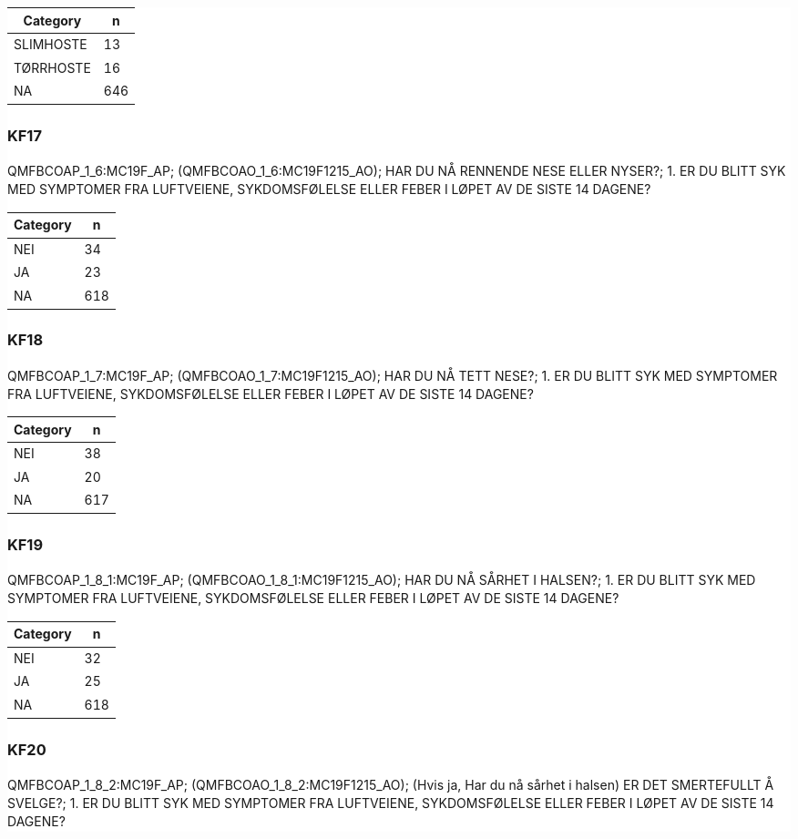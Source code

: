 
| Category | n |
| -------- | - |
| SLIMHOSTE | 13 |
| TØRRHOSTE | 16 |
| NA | 646 |


### KF17
QMFBCOAP_1_6:MC19F_AP; (QMFBCOAO_1_6:MC19F1215_AO); HAR DU NÅ RENNENDE NESE ELLER NYSER?; 1. ER DU BLITT SYK MED SYMPTOMER FRA LUFTVEIENE, SYKDOMSFØLELSE ELLER FEBER I LØPET AV DE SISTE 14 DAGENE?


| Category | n |
| -------- | - |
| NEI | 34 |
| JA | 23 |
| NA | 618 |


### KF18
QMFBCOAP_1_7:MC19F_AP; (QMFBCOAO_1_7:MC19F1215_AO); HAR DU NÅ TETT NESE?; 1. ER DU BLITT SYK MED SYMPTOMER FRA LUFTVEIENE, SYKDOMSFØLELSE ELLER FEBER I LØPET AV DE SISTE 14 DAGENE?


| Category | n |
| -------- | - |
| NEI | 38 |
| JA | 20 |
| NA | 617 |


### KF19
QMFBCOAP_1_8_1:MC19F_AP; (QMFBCOAO_1_8_1:MC19F1215_AO); HAR DU NÅ SÅRHET I HALSEN?; 1. ER DU BLITT SYK MED SYMPTOMER FRA LUFTVEIENE, SYKDOMSFØLELSE ELLER FEBER I LØPET AV DE SISTE 14 DAGENE?


| Category | n |
| -------- | - |
| NEI | 32 |
| JA | 25 |
| NA | 618 |


### KF20
QMFBCOAP_1_8_2:MC19F_AP; (QMFBCOAO_1_8_2:MC19F1215_AO); (Hvis ja, Har du nå sårhet i halsen) ER DET SMERTEFULLT Å SVELGE?; 1. ER DU BLITT SYK MED SYMPTOMER FRA LUFTVEIENE, SYKDOMSFØLELSE ELLER FEBER I LØPET AV DE SISTE 14 DAGENE?
